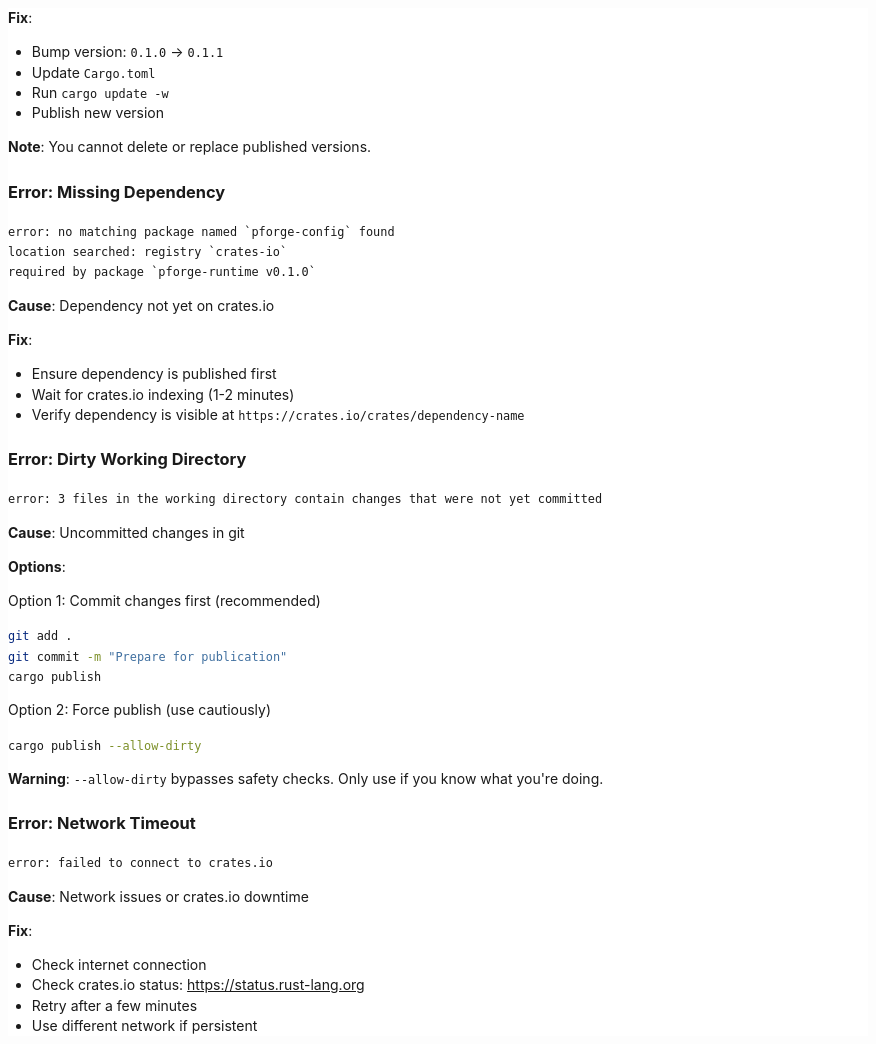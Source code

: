 **Fix**:
- Bump version: `0.1.0` → `0.1.1`
- Update `Cargo.toml`
- Run `cargo update -w`
- Publish new version

**Note**: You cannot delete or replace published versions.

### Error: Missing Dependency

```
error: no matching package named `pforge-config` found
location searched: registry `crates-io`
required by package `pforge-runtime v0.1.0`
```

**Cause**: Dependency not yet on crates.io

**Fix**:
- Ensure dependency is published first
- Wait for crates.io indexing (1-2 minutes)
- Verify dependency is visible at `https://crates.io/crates/dependency-name`

### Error: Dirty Working Directory

```
error: 3 files in the working directory contain changes that were not yet committed
```

**Cause**: Uncommitted changes in git

**Options**:

Option 1: Commit changes first (recommended)

```bash
git add .
git commit -m "Prepare for publication"
cargo publish
```

Option 2: Force publish (use cautiously)

```bash
cargo publish --allow-dirty
```

**Warning**: `--allow-dirty` bypasses safety checks. Only use if you know what you're doing.

### Error: Network Timeout

```
error: failed to connect to crates.io
```

**Cause**: Network issues or crates.io downtime

**Fix**:
- Check internet connection
- Check crates.io status: https://status.rust-lang.org
- Retry after a few minutes
- Use different network if persistent
